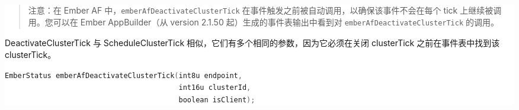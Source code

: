 > 注意：在 Ember AF 中，`emberAfDeactivateClusterTick` 在事件触发之前被自动调用，以确保该事件不会在每个 tick 上继续被调用。您可以在 Ember AppBuilder（从 version 2.1.50 起）生成的事件表输出中看到对 `emberAfDeactivateClusterTick` 的调用。

DeactivateClusterTick 与 ScheduleClusterTick 相似，它们有多个相同的参数，因为它必须在关闭 clusterTick 之前在事件表中找到该 clusterTick。

```C
EmberStatus emberAfDeactivateClusterTick(int8u endpoint,
                                         int16u clusterId,
                                         boolean isClient);
```
